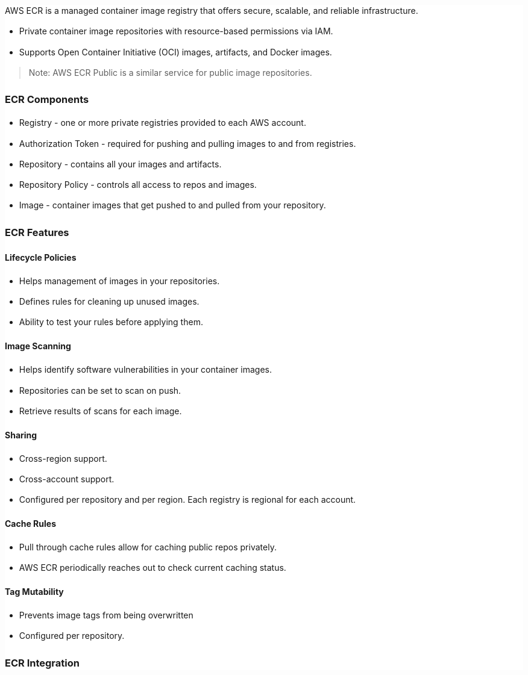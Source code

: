 AWS ECR is a managed container image registry that offers secure, scalable, and reliable infrastructure.

* Private container image repositories with resource-based permissions via IAM.

* Supports Open Container Initiative (OCI) images, artifacts, and Docker images.

> Note: AWS ECR Public is a similar service for public image repositories.

### ECR Components

* Registry - one or more private registries provided to each AWS account.

* Authorization Token - required for pushing and pulling images to and from registries.

* Repository - contains all your images and artifacts.

* Repository Policy - controls all access to repos and images.

* Image - container images that get pushed to and pulled from your repository.

### ECR Features

#### Lifecycle Policies

* Helps management of images in your repositories.

* Defines rules for cleaning up unused images.

* Ability to test your rules before applying them.

#### Image Scanning

* Helps identify software vulnerabilities in your container images.

* Repositories can be set to scan on push.

* Retrieve results of scans for each image.

#### Sharing

* Cross-region support.

* Cross-account support.

* Configured per repository and per region. Each registry is regional for each account.

#### Cache Rules

* Pull through cache rules allow for caching public repos privately.

* AWS ECR periodically reaches out to check current caching status.

#### Tag Mutability

* Prevents image tags from being overwritten

* Configured per repository.

### ECR Integration
